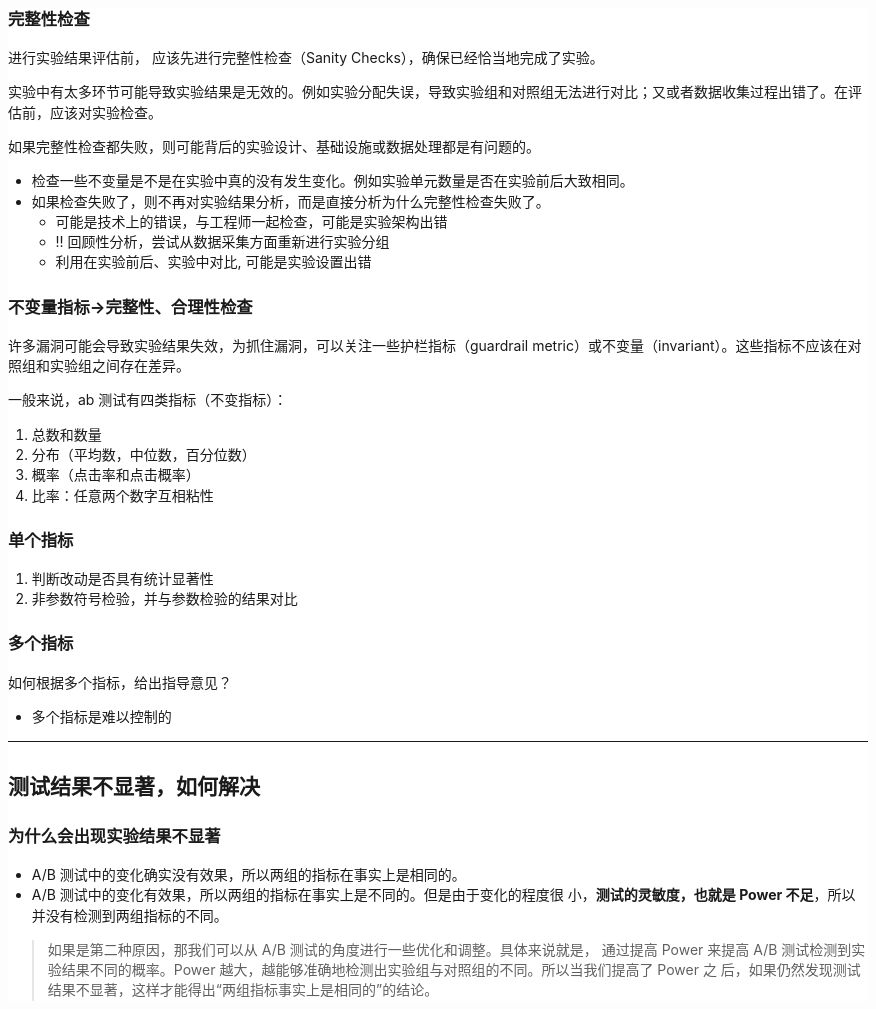 

### 完整性检查

进行实验结果评估前， 应该先进行完整性检查（Sanity Checks），确保已经恰当地完成了实验。

实验中有太多环节可能导致实验结果是无效的。例如实验分配失误，导致实验组和对照组无法进行对比；又或者数据收集过程出错了。在评估前，应该对实验检查。

如果完整性检查都失败，则可能背后的实验设计、基础设施或数据处理都是有问题的。

- 检查一些不变量是不是在实验中真的没有发生变化。例如实验单元数量是否在实验前后大致相同。
- 如果检查失败了，则不再对实验结果分析，而是直接分析为什么完整性检查失败了。
  - 可能是技术上的错误，与工程师一起检查，可能是实验架构出错
  - ‼️ 回顾性分析，尝试从数据采集方面重新进行实验分组
  - 利用在实验前后、实验中对比, 可能是实验设置出错



### 不变量指标→完整性、合理性检查

许多漏洞可能会导致实验结果失效，为抓住漏洞，可以关注一些护栏指标（guardrail metric）或不变量（invariant）。这些指标不应该在对照组和实验组之间存在差异。



一般来说，ab 测试有四类指标（不变指标）：

1. 总数和数量
2. 分布（平均数，中位数，百分位数）
3. 概率（点击率和点击概率）
4. 比率：任意两个数字互相粘性



### 单个指标

1. 判断改动是否具有统计显著性
2. 非参数符号检验，并与参数检验的结果对比



### 多个指标

如何根据多个指标，给出指导意见？

- 多个指标是难以控制的



---



## 测试结果不显著，如何解决

### 为什么会出现实验结果不显著

- A/B 测试中的变化确实没有效果，所以两组的指标在事实上是相同的。
- A/B 测试中的变化有效果，所以两组的指标在事实上是不同的。但是由于变化的程度很 小，**测试的灵敏度，也就是 Power 不足**，所以并没有检测到两组指标的不同。



> 如果是第二种原因，那我们可以从 A/B 测试的角度进行一些优化和调整。具体来说就是， 通过提高 Power 来提高 A/B 测试检测到实验结果不同的概率。Power 越大，越能够准确地检测出实验组与对照组的不同。所以当我们提高了 Power 之 后，如果仍然发现测试结果不显著，这样才能得出“两组指标事实上是相同的”的结论。
